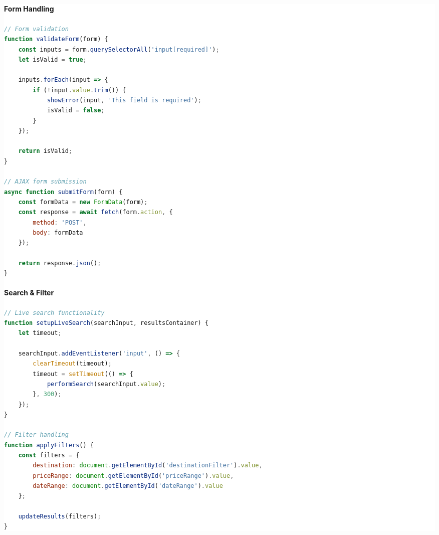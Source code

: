 #### Form Handling
```javascript
// Form validation
function validateForm(form) {
    const inputs = form.querySelectorAll('input[required]');
    let isValid = true;
    
    inputs.forEach(input => {
        if (!input.value.trim()) {
            showError(input, 'This field is required');
            isValid = false;
        }
    });
    
    return isValid;
}

// AJAX form submission
async function submitForm(form) {
    const formData = new FormData(form);
    const response = await fetch(form.action, {
        method: 'POST',
        body: formData
    });
    
    return response.json();
}
```

#### Search & Filter
```javascript
// Live search functionality
function setupLiveSearch(searchInput, resultsContainer) {
    let timeout;
    
    searchInput.addEventListener('input', () => {
        clearTimeout(timeout);
        timeout = setTimeout(() => {
            performSearch(searchInput.value);
        }, 300);
    });
}

// Filter handling
function applyFilters() {
    const filters = {
        destination: document.getElementById('destinationFilter').value,
        priceRange: document.getElementById('priceRange').value,
        dateRange: document.getElementById('dateRange').value
    };
    
    updateResults(filters);
}
```
